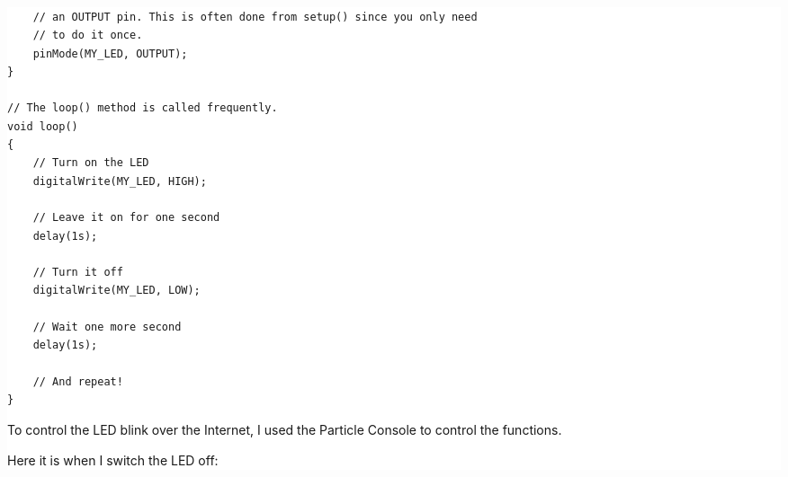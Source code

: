 ```
	// an OUTPUT pin. This is often done from setup() since you only need
	// to do it once.
	pinMode(MY_LED, OUTPUT);
}

// The loop() method is called frequently.
void loop()
{
	// Turn on the LED
	digitalWrite(MY_LED, HIGH);

	// Leave it on for one second
	delay(1s);

	// Turn it off
	digitalWrite(MY_LED, LOW);

	// Wait one more second
	delay(1s);

	// And repeat!
}
```
To control the LED blink over the Internet, I used the Particle Console to control the functions.

Here it is when I switch the LED off:
